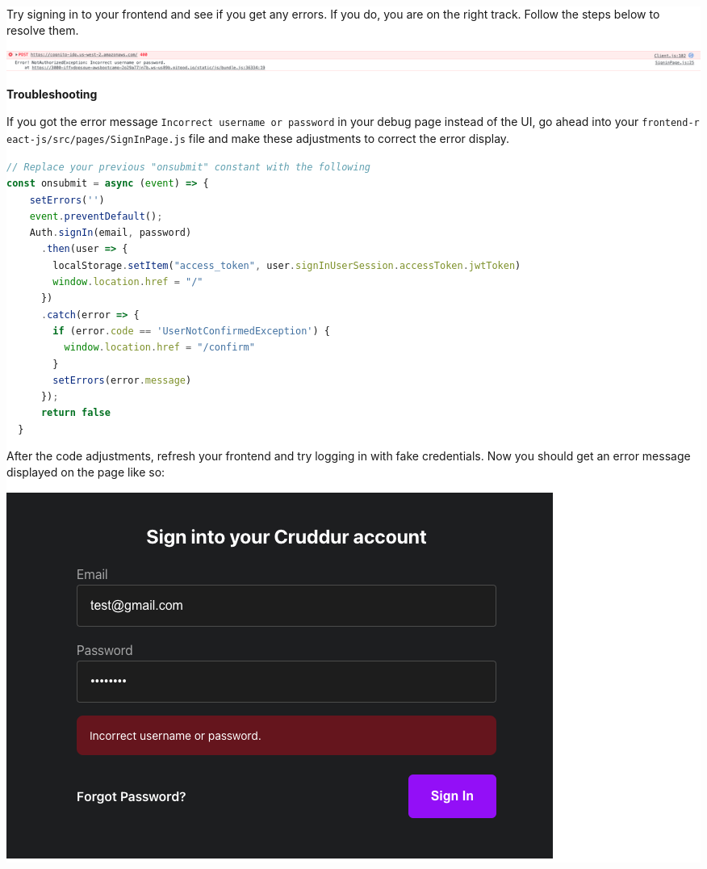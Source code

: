 Try signing in to your frontend and see if you get any errors. If you do, you are on the right track. Follow the steps below to resolve them.

![Image of SignIn Error](assets/signin-error.png)


**Troubleshooting**

If you got the error message `Incorrect username or password` in your debug page instead of the UI, go ahead into your `frontend-react-js/src/pages/SignInPage.js` file and make these adjustments to correct the error display. 

```js
// Replace your previous "onsubmit" constant with the following
const onsubmit = async (event) => {
    setErrors('')
    event.preventDefault();
    Auth.signIn(email, password)
      .then(user => {
        localStorage.setItem("access_token", user.signInUserSession.accessToken.jwtToken)
        window.location.href = "/"
      })
      .catch(error => {
        if (error.code == 'UserNotConfirmedException') {
          window.location.href = "/confirm"
        }
        setErrors(error.message)
      }); 
      return false
  }
```

After the code adjustments, refresh your frontend and try logging in with fake credentials. Now you should get an error message displayed on the page like so:

![Image of Resolved Error Display](assets/resolved-error-msg-display.png)
